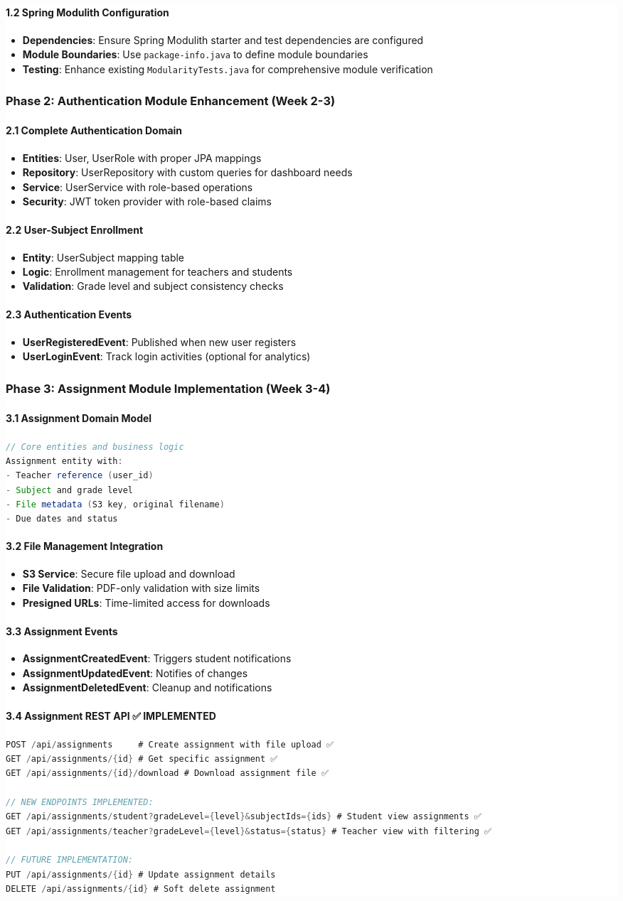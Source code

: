 #### 1.2 Spring Modulith Configuration
- **Dependencies**: Ensure Spring Modulith starter and test dependencies are configured
- **Module Boundaries**: Use `package-info.java` to define module boundaries
- **Testing**: Enhance existing `ModularityTests.java` for comprehensive module verification

### Phase 2: Authentication Module Enhancement (Week 2-3)

#### 2.1 Complete Authentication Domain
- **Entities**: User, UserRole with proper JPA mappings
- **Repository**: UserRepository with custom queries for dashboard needs
- **Service**: UserService with role-based operations
- **Security**: JWT token provider with role-based claims

#### 2.2 User-Subject Enrollment
- **Entity**: UserSubject mapping table
- **Logic**: Enrollment management for teachers and students
- **Validation**: Grade level and subject consistency checks

#### 2.3 Authentication Events
- **UserRegisteredEvent**: Published when new user registers
- **UserLoginEvent**: Track login activities (optional for analytics)

### Phase 3: Assignment Module Implementation (Week 3-4)

#### 3.1 Assignment Domain Model
```java
// Core entities and business logic
Assignment entity with:
- Teacher reference (user_id)
- Subject and grade level
- File metadata (S3 key, original filename)
- Due dates and status
```

#### 3.2 File Management Integration
- **S3 Service**: Secure file upload and download
- **File Validation**: PDF-only validation with size limits
- **Presigned URLs**: Time-limited access for downloads

#### 3.3 Assignment Events
- **AssignmentCreatedEvent**: Triggers student notifications
- **AssignmentUpdatedEvent**: Notifies of changes
- **AssignmentDeletedEvent**: Cleanup and notifications

#### 3.4 Assignment REST API ✅ IMPLEMENTED
```java
POST /api/assignments     # Create assignment with file upload ✅
GET /api/assignments/{id} # Get specific assignment ✅
GET /api/assignments/{id}/download # Download assignment file ✅

// NEW ENDPOINTS IMPLEMENTED:
GET /api/assignments/student?gradeLevel={level}&subjectIds={ids} # Student view assignments ✅
GET /api/assignments/teacher?gradeLevel={level}&status={status} # Teacher view with filtering ✅

// FUTURE IMPLEMENTATION:
PUT /api/assignments/{id} # Update assignment details
DELETE /api/assignments/{id} # Soft delete assignment
```
